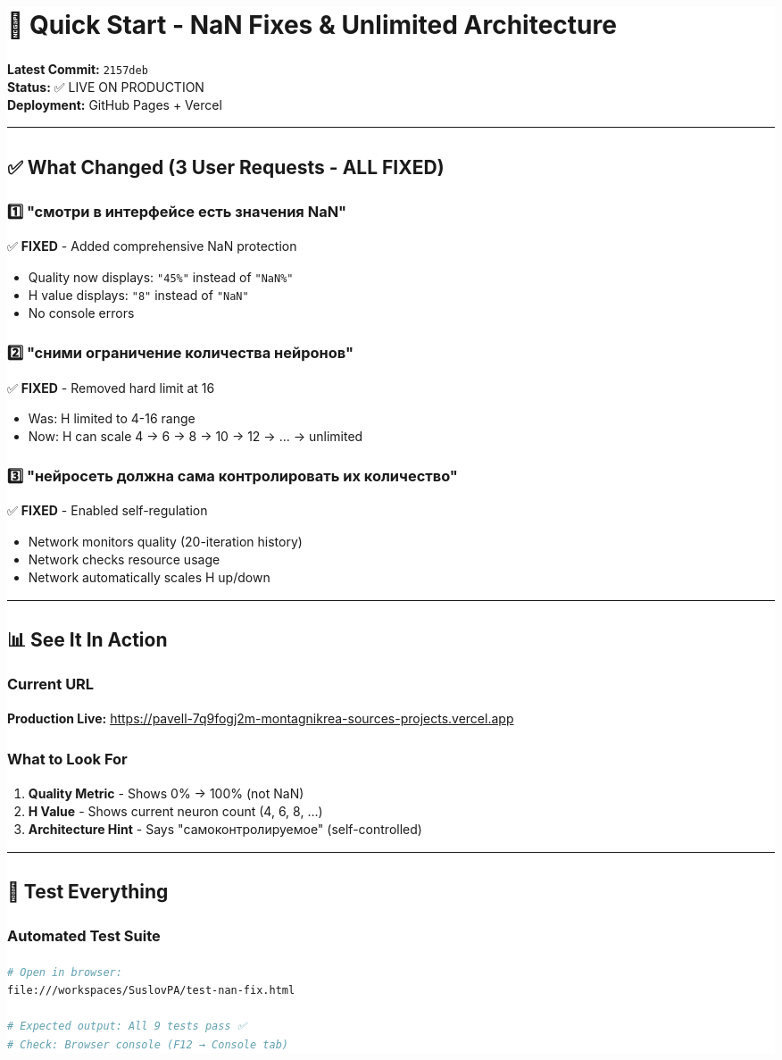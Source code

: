 # 🚀 Quick Start - NaN Fixes & Unlimited Architecture

**Latest Commit:** `2157deb`  
**Status:** ✅ LIVE ON PRODUCTION  
**Deployment:** GitHub Pages + Vercel

---

## ✅ What Changed (3 User Requests - ALL FIXED)

### 1️⃣ "смотри в интерфейсе есть значения NaN"
✅ **FIXED** - Added comprehensive NaN protection
- Quality now displays: `"45%"` instead of `"NaN%"`
- H value displays: `"8"` instead of `"NaN"`
- No console errors

### 2️⃣ "сними ограничение количества нейронов"
✅ **FIXED** - Removed hard limit at 16
- Was: H limited to 4-16 range
- Now: H can scale 4 → 6 → 8 → 10 → 12 → ... → unlimited

### 3️⃣ "нейросеть должна сама контролировать их количество"
✅ **FIXED** - Enabled self-regulation
- Network monitors quality (20-iteration history)
- Network checks resource usage
- Network automatically scales H up/down

---

## 📊 See It In Action

### Current URL
**Production Live:** https://pavell-7q9fogj2m-montagnikrea-sources-projects.vercel.app

### What to Look For
1. **Quality Metric** - Shows 0% → 100% (not NaN)
2. **H Value** - Shows current neuron count (4, 6, 8, ...)
3. **Architecture Hint** - Says "самоконтролируемое" (self-controlled)

---

## 🧪 Test Everything

### Automated Test Suite
```bash
# Open in browser:
file:///workspaces/SuslovPA/test-nan-fix.html

# Expected output: All 9 tests pass ✅
# Check: Browser console (F12 → Console tab)
```
